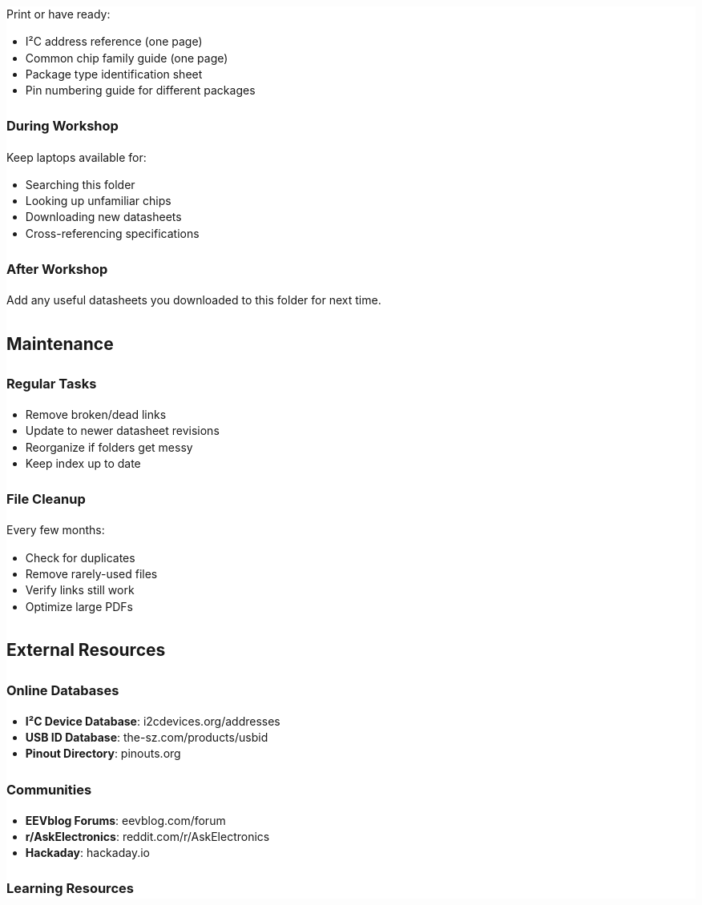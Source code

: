 Print or have ready:
- I²C address reference (one page)
- Common chip family guide (one page)
- Package type identification sheet
- Pin numbering guide for different packages

### During Workshop

Keep laptops available for:
- Searching this folder
- Looking up unfamiliar chips
- Downloading new datasheets
- Cross-referencing specifications

### After Workshop

Add any useful datasheets you downloaded to this folder for next time.

## Maintenance

### Regular Tasks

- Remove broken/dead links
- Update to newer datasheet revisions
- Reorganize if folders get messy
- Keep index up to date

### File Cleanup

Every few months:
- Check for duplicates
- Remove rarely-used files
- Verify links still work
- Optimize large PDFs

## External Resources

### Online Databases

- **I²C Device Database**: i2cdevices.org/addresses
- **USB ID Database**: the-sz.com/products/usbid
- **Pinout Directory**: pinouts.org

### Communities

- **EEVblog Forums**: eevblog.com/forum
- **r/AskElectronics**: reddit.com/r/AskElectronics
- **Hackaday**: hackaday.io

### Learning Resources

